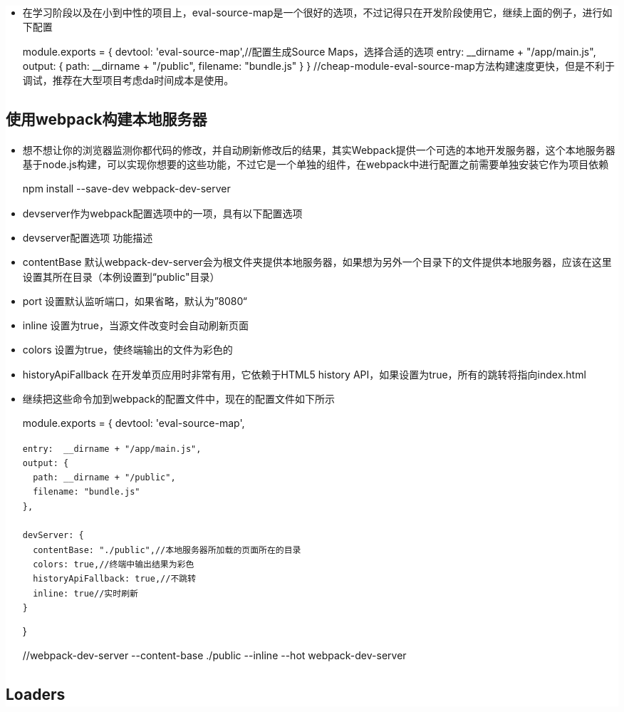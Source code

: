 - 在学习阶段以及在小到中性的项目上，eval-source-map是一个很好的选项，不过记得只在开发阶段使用它，继续上面的例子，进行如下配置

    module.exports = {
      devtool: 'eval-source-map',//配置生成Source Maps，选择合适的选项
      entry:  __dirname + "/app/main.js",
      output: {
        path: __dirname + "/public",
        filename: "bundle.js"
      }
    }
    //cheap-module-eval-source-map方法构建速度更快，但是不利于调试，推荐在大型项目考虑da时间成本是使用。


使用webpack构建本地服务器
-----------------------

- 想不想让你的浏览器监测你都代码的修改，并自动刷新修改后的结果，其实Webpack提供一个可选的本地开发服务器，这个本地服务器基于node.js构建，可以实现你想要的这些功能，不过它是一个单独的组件，在webpack中进行配置之前需要单独安装它作为项目依赖

    npm install --save-dev webpack-dev-server

- devserver作为webpack配置选项中的一项，具有以下配置选项

- devserver配置选项	功能描述
- contentBase	        默认webpack-dev-server会为根文件夹提供本地服务器，如果想为另外一个目录下的文件提供本地服务器，应该在这里设置其所在目录（本例设置到“public"目录）
- port	              设置默认监听端口，如果省略，默认为”8080“
- inline	            设置为true，当源文件改变时会自动刷新页面
- colors	            设置为true，使终端输出的文件为彩色的
- historyApiFallback	在开发单页应用时非常有用，它依赖于HTML5 history API，如果设置为true，所有的跳转将指向index.html

- 继续把这些命令加到webpack的配置文件中，现在的配置文件如下所示

    module.exports = {
      devtool: 'eval-source-map',

      entry:  __dirname + "/app/main.js",
      output: {
        path: __dirname + "/public",
        filename: "bundle.js"
      },

      devServer: {
        contentBase: "./public",//本地服务器所加载的页面所在的目录
        colors: true,//终端中输出结果为彩色
        historyApiFallback: true,//不跳转
        inline: true//实时刷新
      } 
    }

    //webpack-dev-server --content-base ./public --inline --hot
    webpack-dev-server


Loaders
-----------
